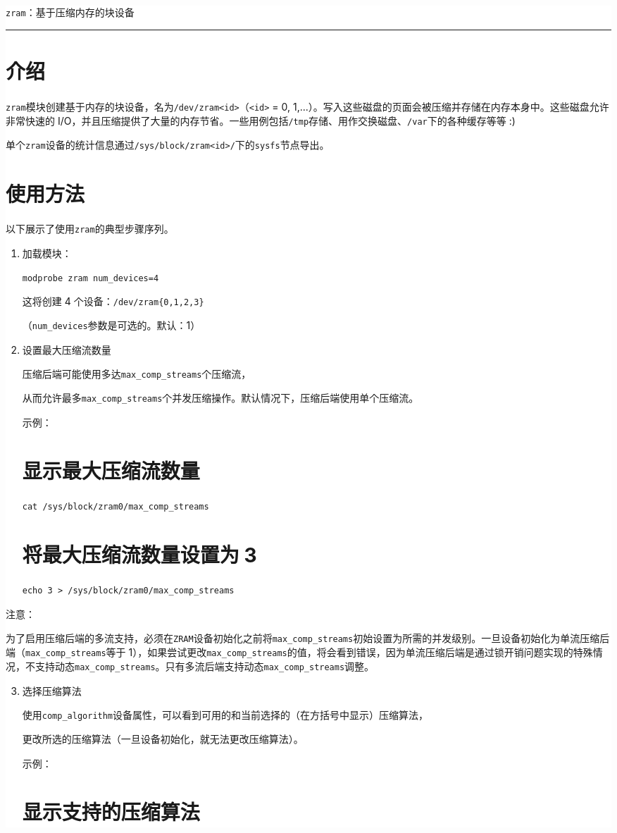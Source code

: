 `zram`：基于压缩内存的块设备

----------------------------------------

# 介绍

`zram`模块创建基于内存的块设备，名为`/dev/zram<id>`（`<id>` = 0, 1,...）。写入这些磁盘的页面会被压缩并存储在内存本身中。这些磁盘允许非常快速的 I/O，并且压缩提供了大量的内存节省。一些用例包括`/tmp`存储、用作交换磁盘、`/var`下的各种缓存等等 :)

单个`zram`设备的统计信息通过`/sys/block/zram<id>/`下的`sysfs`节点导出。

# 使用方法

以下展示了使用`zram`的典型步骤序列。

1) 加载模块：

    `modprobe zram num_devices=4`

    这将创建 4 个设备：`/dev/zram{0,1,2,3}`

    （`num_devices`参数是可选的。默认：1）

2) 设置最大压缩流数量

    压缩后端可能使用多达`max_comp_streams`个压缩流，

    从而允许最多`max_comp_streams`个并发压缩操作。默认情况下，压缩后端使用单个压缩流。

    示例：

    # 显示最大压缩流数量

    `cat /sys/block/zram0/max_comp_streams`

    # 将最大压缩流数量设置为 3

    `echo 3 > /sys/block/zram0/max_comp_streams`

注意：

为了启用压缩后端的多流支持，必须在`ZRAM`设备初始化之前将`max_comp_streams`初始设置为所需的并发级别。一旦设备初始化为单流压缩后端（`max_comp_streams`等于 1），如果尝试更改`max_comp_streams`的值，将会看到错误，因为单流压缩后端是通过锁开销问题实现的特殊情况，不支持动态`max_comp_streams`。只有多流后端支持动态`max_comp_streams`调整。

3) 选择压缩算法

    使用`comp_algorithm`设备属性，可以看到可用的和当前选择的（在方括号中显示）压缩算法，

    更改所选的压缩算法（一旦设备初始化，就无法更改压缩算法）。

    示例：

    # 显示支持的压缩算法
